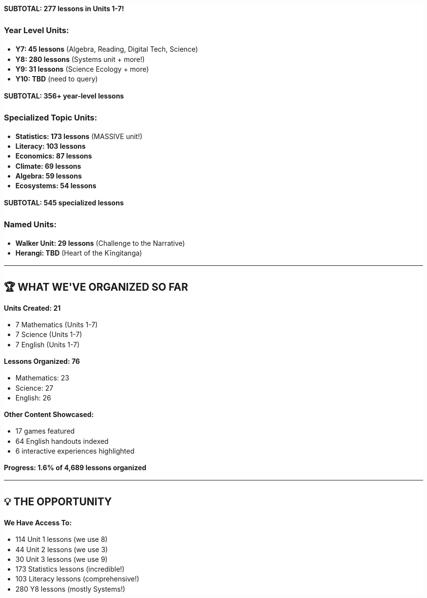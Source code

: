 **SUBTOTAL: 277 lessons in Units 1-7!**

### **Year Level Units:**
- **Y7: 45 lessons** (Algebra, Reading, Digital Tech, Science)
- **Y8: 280 lessons** (Systems unit + more!)
- **Y9: 31 lessons** (Science Ecology + more)
- **Y10: TBD** (need to query)

**SUBTOTAL: 356+ year-level lessons**

### **Specialized Topic Units:**
- **Statistics: 173 lessons** (MASSIVE unit!)
- **Literacy: 103 lessons**
- **Economics: 87 lessons**
- **Climate: 69 lessons**
- **Algebra: 59 lessons**
- **Ecosystems: 54 lessons**

**SUBTOTAL: 545 specialized lessons**

### **Named Units:**
- **Walker Unit: 29 lessons** (Challenge to the Narrative)
- **Herangi: TBD** (Heart of the Kīngitanga)

---

## 🏆 WHAT WE'VE ORGANIZED SO FAR

**Units Created: 21**
- 7 Mathematics (Units 1-7)
- 7 Science (Units 1-7)
- 7 English (Units 1-7)

**Lessons Organized: 76**
- Mathematics: 23
- Science: 27
- English: 26

**Other Content Showcased:**
- 17 games featured
- 64 English handouts indexed
- 6 interactive experiences highlighted

**Progress: 1.6% of 4,689 lessons organized**

---

## 💡 THE OPPORTUNITY

**We Have Access To:**
- 114 Unit 1 lessons (we use 8)
- 44 Unit 2 lessons (we use 3)
- 30 Unit 3 lessons (we use 9)
- 173 Statistics lessons (incredible!)
- 103 Literacy lessons (comprehensive!)
- 280 Y8 lessons (mostly Systems!)
